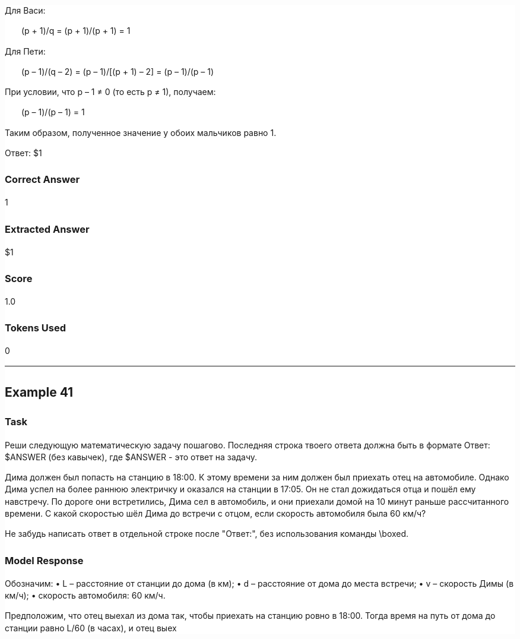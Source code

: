 Для Васи:

  (p + 1)/q = (p + 1)/(p + 1) = 1

Для Пети:

  (p – 1)/(q – 2) = (p – 1)/[(p + 1) – 2] = (p – 1)/(p – 1)

При условии, что p – 1 ≠ 0 (то есть p ≠ 1), получаем:

  (p – 1)/(p – 1) = 1

Таким образом, полученное значение у обоих мальчиков равно 1.

Ответ: $1

### Correct Answer
1

### Extracted Answer
$1

### Score
1.0

### Tokens Used
0

---

## Example 41

### Task
Реши следующую математическую задачу пошагово. Последняя строка твоего ответа должна быть в формате Ответ: $ANSWER (без кавычек), где $ANSWER - это ответ на задачу.

Дима должен был попасть на станцию в 18:00. К этому времени за ним должен был приехать отец на автомобиле. Однако Дима успел на более раннюю электричку и оказался на станции в 17:05. Он не стал дожидаться отца и пошёл ему навстречу. По дороге они встретились, Дима сел в автомобиль, и они приехали домой на 10 минут раньше рассчитанного времени. С какой скоростью шёл Дима до встречи с отцом, если скорость автомобиля была 60 км/ч?

Не забудь написать ответ в отдельной строке после "Ответ:", без использования команды \boxed.

### Model Response
Обозначим:
• L – расстояние от станции до дома (в км);
• d – расстояние от дома до места встречи;
• v – скорость Димы (в км/ч);
• скорость автомобиля: 60 км/ч.

Предположим, что отец выехал из дома так, чтобы приехать на станцию ровно в 18:00. Тогда время на путь от дома до станции равно L/60 (в часах), и отец выех

